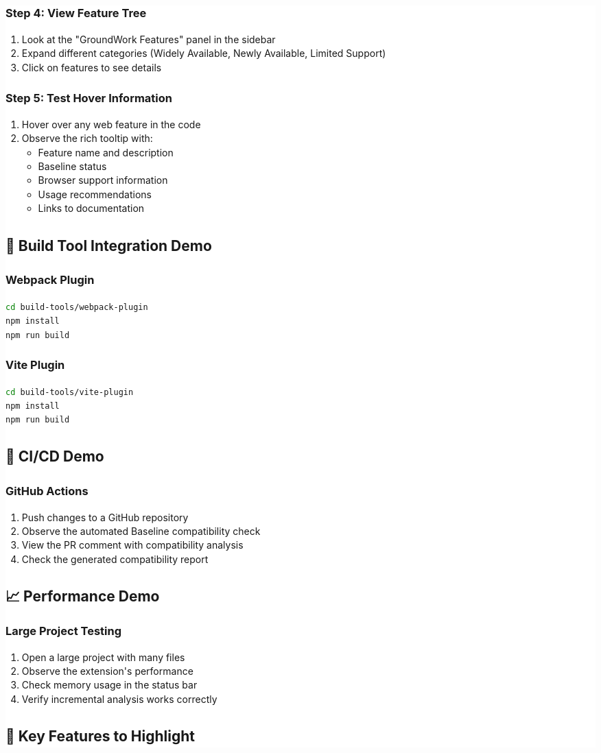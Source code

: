 ### Step 4: View Feature Tree
1. Look at the "GroundWork Features" panel in the sidebar
2. Expand different categories (Widely Available, Newly Available, Limited Support)
3. Click on features to see details

### Step 5: Test Hover Information
1. Hover over any web feature in the code
2. Observe the rich tooltip with:
   - Feature name and description
   - Baseline status
   - Browser support information
   - Usage recommendations
   - Links to documentation

## 🔧 Build Tool Integration Demo

### Webpack Plugin
```bash
cd build-tools/webpack-plugin
npm install
npm run build
```

### Vite Plugin
```bash
cd build-tools/vite-plugin
npm install
npm run build
```

## 🚀 CI/CD Demo

### GitHub Actions
1. Push changes to a GitHub repository
2. Observe the automated Baseline compatibility check
3. View the PR comment with compatibility analysis
4. Check the generated compatibility report

## 📈 Performance Demo

### Large Project Testing
1. Open a large project with many files
2. Observe the extension's performance
3. Check memory usage in the status bar
4. Verify incremental analysis works correctly

## 🎯 Key Features to Highlight
